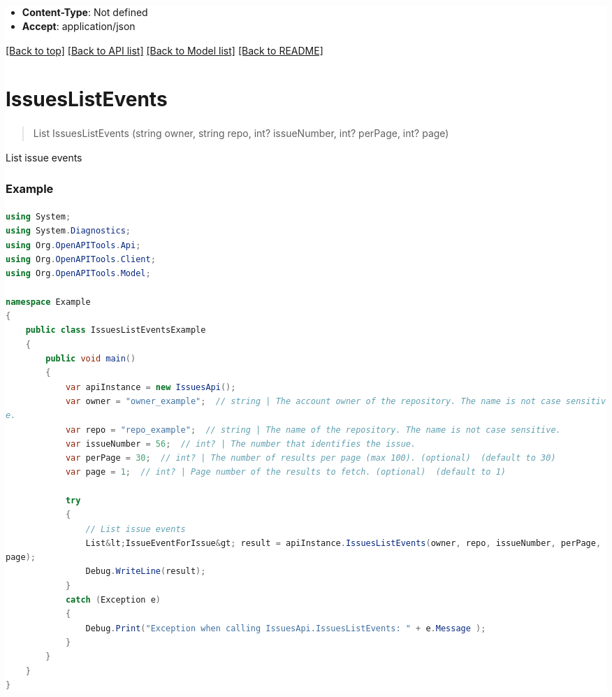  - **Content-Type**: Not defined
 - **Accept**: application/json

[[Back to top]](#) [[Back to API list]](../README.md#documentation-for-api-endpoints) [[Back to Model list]](../README.md#documentation-for-models) [[Back to README]](../README.md)

<a name="issueslistevents"></a>
# **IssuesListEvents**
> List<IssueEventForIssue> IssuesListEvents (string owner, string repo, int? issueNumber, int? perPage, int? page)

List issue events



### Example
```csharp
using System;
using System.Diagnostics;
using Org.OpenAPITools.Api;
using Org.OpenAPITools.Client;
using Org.OpenAPITools.Model;

namespace Example
{
    public class IssuesListEventsExample
    {
        public void main()
        {
            var apiInstance = new IssuesApi();
            var owner = "owner_example";  // string | The account owner of the repository. The name is not case sensitive.
            var repo = "repo_example";  // string | The name of the repository. The name is not case sensitive.
            var issueNumber = 56;  // int? | The number that identifies the issue.
            var perPage = 30;  // int? | The number of results per page (max 100). (optional)  (default to 30)
            var page = 1;  // int? | Page number of the results to fetch. (optional)  (default to 1)

            try
            {
                // List issue events
                List&lt;IssueEventForIssue&gt; result = apiInstance.IssuesListEvents(owner, repo, issueNumber, perPage, page);
                Debug.WriteLine(result);
            }
            catch (Exception e)
            {
                Debug.Print("Exception when calling IssuesApi.IssuesListEvents: " + e.Message );
            }
        }
    }
}
```
